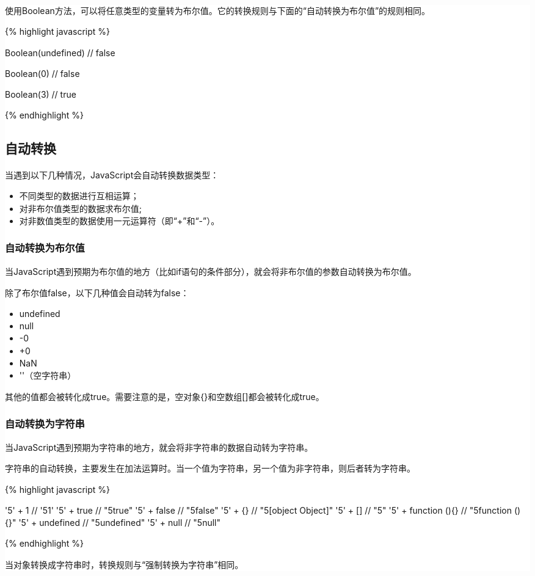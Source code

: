 使用Boolean方法，可以将任意类型的变量转为布尔值。它的转换规则与下面的“自动转换为布尔值”的规则相同。

{% highlight javascript %}

Boolean(undefined)
// false

Boolean(0)
// false

Boolean(3)
// true

{% endhighlight %}

## 自动转换

当遇到以下几种情况，JavaScript会自动转换数据类型：

- 不同类型的数据进行互相运算；
- 对非布尔值类型的数据求布尔值;
- 对非数值类型的数据使用一元运算符（即“+”和“-”）。

### 自动转换为布尔值

当JavaScript遇到预期为布尔值的地方（比如if语句的条件部分），就会将非布尔值的参数自动转换为布尔值。

除了布尔值false，以下几种值会自动转为false：

- undefined
- null
- -0
- +0
- NaN
- ''（空字符串）

其他的值都会被转化成true。需要注意的是，空对象{}和空数组[]都会被转化成true。

### 自动转换为字符串

当JavaScript遇到预期为字符串的地方，就会将非字符串的数据自动转为字符串。

字符串的自动转换，主要发生在加法运算时。当一个值为字符串，另一个值为非字符串，则后者转为字符串。

{% highlight javascript %}

'5' + 1 // '51'
'5' + true // "5true"
'5' + false // "5false"
'5' + {} // "5[object Object]"
'5' + [] // "5"
'5' + function (){} // "5function (){}"
'5' + undefined // "5undefined"
'5' + null // "5null"

{% endhighlight %}

当对象转换成字符串时，转换规则与“强制转换为字符串”相同。
